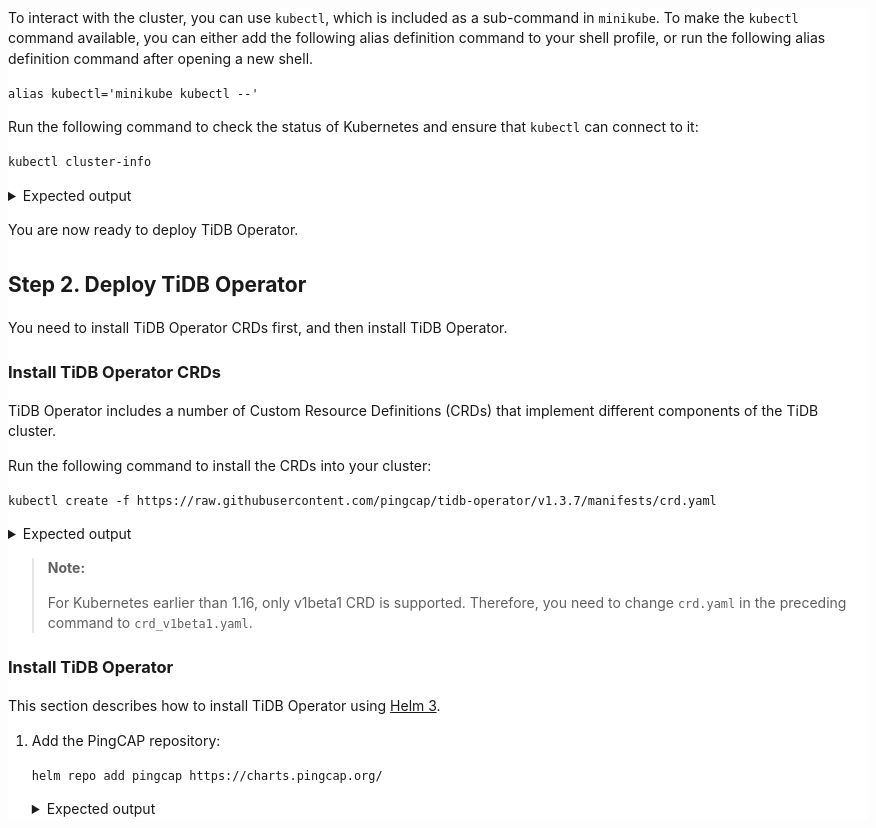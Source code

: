 To interact with the cluster, you can use `kubectl`, which is included as a sub-command in `minikube`. To make the `kubectl` command available, you can either add the following alias definition command to your shell profile, or run the following alias definition command after opening a new shell.


```
alias kubectl='minikube kubectl --'
```

Run the following command to check the status of Kubernetes and ensure that `kubectl` can connect to it:


```
kubectl cluster-info
```

<details><summary>Expected output</summary></details>

You are now ready to deploy TiDB Operator.

## Step 2. Deploy TiDB Operator

You need to install TiDB Operator CRDs first, and then install TiDB Operator.

### Install TiDB Operator CRDs

TiDB Operator includes a number of Custom Resource Definitions (CRDs) that implement different components of the TiDB cluster.

Run the following command to install the CRDs into your cluster:


```shell
kubectl create -f https://raw.githubusercontent.com/pingcap/tidb-operator/v1.3.7/manifests/crd.yaml
```

<details><summary>Expected output</summary></details>

> **Note:**
>
> For Kubernetes earlier than 1.16, only v1beta1 CRD is supported. Therefore, you need to change `crd.yaml` in the preceding command to `crd_v1beta1.yaml`.

### Install TiDB Operator

This section describes how to install TiDB Operator using [Helm 3](https://helm.sh/docs/intro/install/).

1. Add the PingCAP repository:

    
    ```shell
    helm repo add pingcap https://charts.pingcap.org/
    ```

    <details>
    <summary>Expected output</summary>

    ```
    "pingcap" has been added to your repositories
    ```
